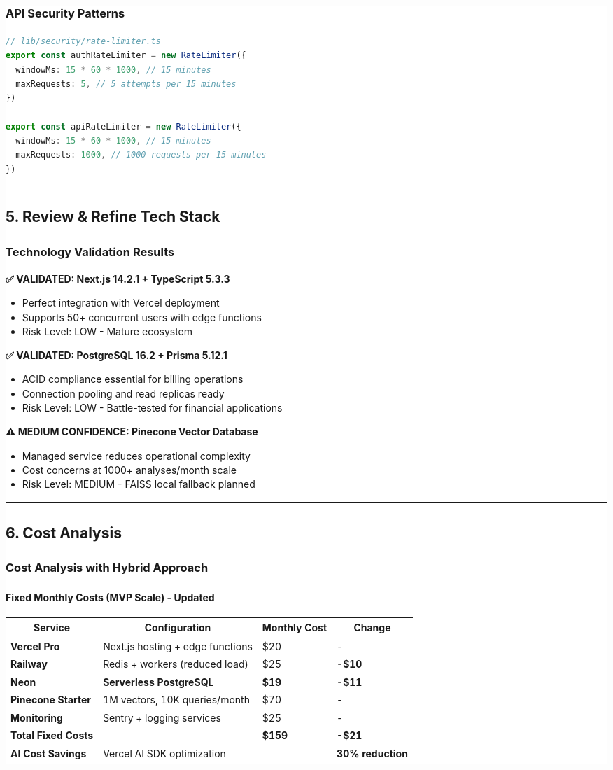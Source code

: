 ### API Security Patterns

```typescript
// lib/security/rate-limiter.ts
export const authRateLimiter = new RateLimiter({
  windowMs: 15 * 60 * 1000, // 15 minutes
  maxRequests: 5, // 5 attempts per 15 minutes
})

export const apiRateLimiter = new RateLimiter({
  windowMs: 15 * 60 * 1000, // 15 minutes
  maxRequests: 1000, // 1000 requests per 15 minutes
})
```

---

## 5. Review & Refine Tech Stack

### Technology Validation Results

**✅ VALIDATED: Next.js 14.2.1 + TypeScript 5.3.3**
- Perfect integration with Vercel deployment
- Supports 50+ concurrent users with edge functions
- Risk Level: LOW - Mature ecosystem

**✅ VALIDATED: PostgreSQL 16.2 + Prisma 5.12.1**
- ACID compliance essential for billing operations
- Connection pooling and read replicas ready
- Risk Level: LOW - Battle-tested for financial applications

**⚠️ MEDIUM CONFIDENCE: Pinecone Vector Database**
- Managed service reduces operational complexity
- Cost concerns at 1000+ analyses/month scale
- Risk Level: MEDIUM - FAISS local fallback planned

---

## 6. Cost Analysis

### Cost Analysis with Hybrid Approach

#### Fixed Monthly Costs (MVP Scale) - Updated

| Service | Configuration | Monthly Cost | Change |
|---------|---------------|-------------|--------|
| **Vercel Pro** | Next.js hosting + edge functions | $20 | - |
| **Railway** | Redis + workers (reduced load) | $25 | **-$10** |
| **Neon** | **Serverless PostgreSQL** | **$19** | **-$11** |
| **Pinecone Starter** | 1M vectors, 10K queries/month | $70 | - |
| **Monitoring** | Sentry + logging services | $25 | - |
| **Total Fixed Costs** | | **$159** | **-$21** |
| **AI Cost Savings** | Vercel AI SDK optimization | | **30% reduction** |
